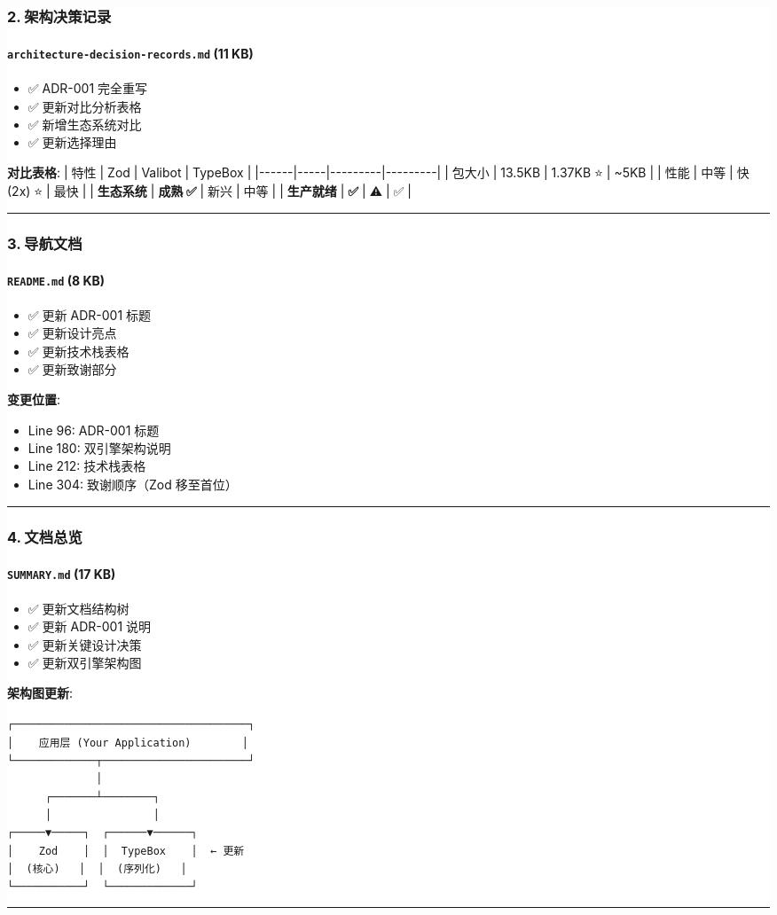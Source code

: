 ### 2. 架构决策记录

#### `architecture-decision-records.md` (11 KB)
- ✅ ADR-001 完全重写
- ✅ 更新对比分析表格
- ✅ 新增生态系统对比
- ✅ 更新选择理由

**对比表格**:
| 特性 | Zod | Valibot | TypeBox |
|------|-----|---------|---------|
| 包大小 | 13.5KB | 1.37KB ⭐ | ~5KB |
| 性能 | 中等 | 快 (2x) ⭐ | 最快 |
| **生态系统** | **成熟 ✅** | 新兴 | 中等 |
| **生产就绪** | **✅** | ⚠️ | ✅ |

---

### 3. 导航文档

#### `README.md` (8 KB)
- ✅ 更新 ADR-001 标题
- ✅ 更新设计亮点
- ✅ 更新技术栈表格
- ✅ 更新致谢部分

**变更位置**:
- Line 96: ADR-001 标题
- Line 180: 双引擎架构说明
- Line 212: 技术栈表格
- Line 304: 致谢顺序（Zod 移至首位）

---

### 4. 文档总览

#### `SUMMARY.md` (17 KB)
- ✅ 更新文档结构树
- ✅ 更新 ADR-001 说明
- ✅ 更新关键设计决策
- ✅ 更新双引擎架构图

**架构图更新**:
```
┌─────────────────────────────────────┐
│    应用层 (Your Application)        │
└─────────────┬───────────────────────┘
              │
      ┌───────┴────────┐
      │                │
┌─────▼─────┐  ┌──────▼──────┐
│    Zod    │  │  TypeBox    │  ← 更新
│  (核心)   │  │  (序列化)   │
└───────────┘  └─────────────┘
```

---